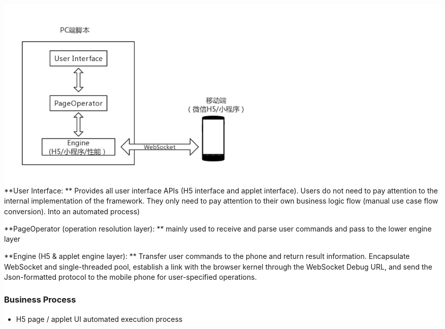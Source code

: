   <img src="docs-english/images/connectedProcess.png" width="500" />

   **User Interface: ** Provides all user interface APIs (H5 interface and applet interface). Users do not need to pay attention to the internal implementation of the framework. They only need to pay attention to their own business logic flow (manual use case flow conversion). Into an automated process)

   **PageOperator (operation resolution layer): ** mainly used to receive and parse user commands and pass to the lower engine layer

   **Engine (H5 & applet engine layer): ** Transfer user commands to the phone and return result information. Encapsulate WebSocket and single-threaded pool, establish a link with the browser kernel through the WebSocket Debug URL, and send the Json-formatted protocol to the mobile phone for user-specified operations.

### Business Process

* H5 page / applet UI automated execution process
